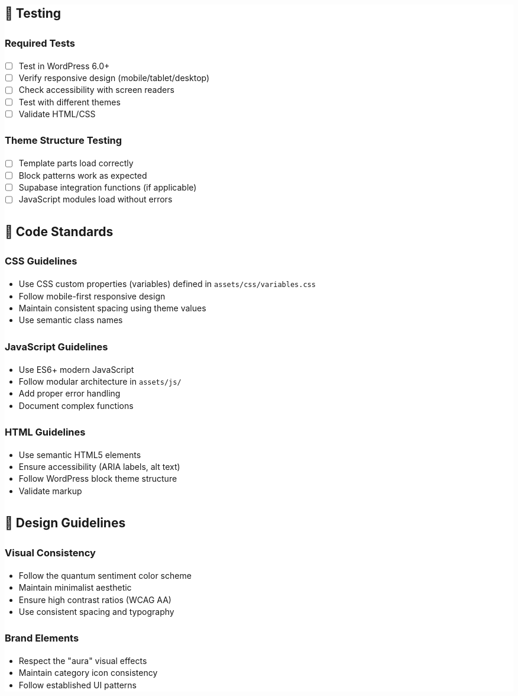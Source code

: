 ## 🧪 Testing

### Required Tests
- [ ] Test in WordPress 6.0+
- [ ] Verify responsive design (mobile/tablet/desktop)
- [ ] Check accessibility with screen readers
- [ ] Test with different themes
- [ ] Validate HTML/CSS

### Theme Structure Testing
- [ ] Template parts load correctly
- [ ] Block patterns work as expected
- [ ] Supabase integration functions (if applicable)
- [ ] JavaScript modules load without errors

## 📝 Code Standards

### CSS Guidelines
- Use CSS custom properties (variables) defined in `assets/css/variables.css`
- Follow mobile-first responsive design
- Maintain consistent spacing using theme values
- Use semantic class names

### JavaScript Guidelines
- Use ES6+ modern JavaScript
- Follow modular architecture in `assets/js/`
- Add proper error handling
- Document complex functions

### HTML Guidelines
- Use semantic HTML5 elements
- Ensure accessibility (ARIA labels, alt text)
- Follow WordPress block theme structure
- Validate markup

## 🎨 Design Guidelines

### Visual Consistency
- Follow the quantum sentiment color scheme
- Maintain minimalist aesthetic
- Ensure high contrast ratios (WCAG AA)
- Use consistent spacing and typography

### Brand Elements
- Respect the "aura" visual effects
- Maintain category icon consistency
- Follow established UI patterns
